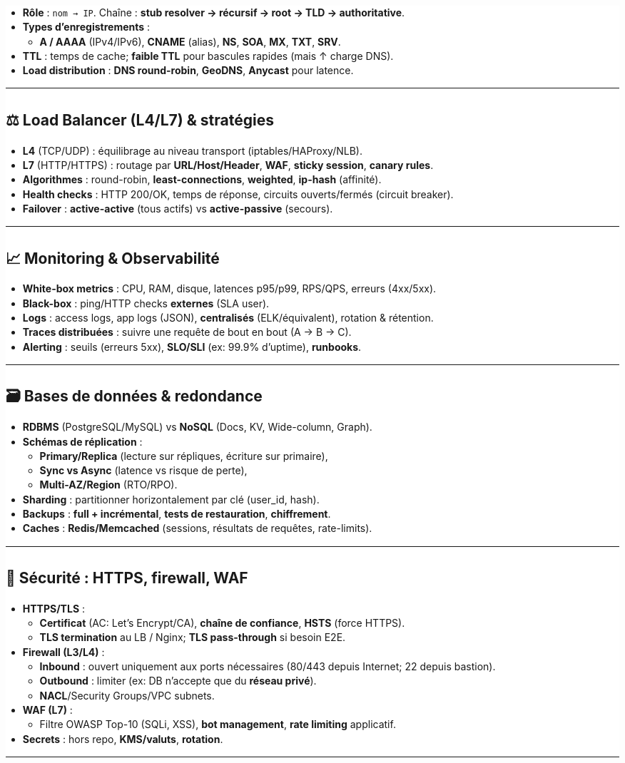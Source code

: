 - **Rôle** : `nom → IP`. Chaîne : **stub resolver → récursif → root → TLD → authoritative**.  
- **Types d’enregistrements** :
  - **A / AAAA** (IPv4/IPv6), **CNAME** (alias), **NS**, **SOA**, **MX**, **TXT**, **SRV**.
- **TTL** : temps de cache; **faible TTL** pour bascules rapides (mais ↑ charge DNS).
- **Load distribution** : **DNS round-robin**, **GeoDNS**, **Anycast** pour latence.

---

## ⚖️ Load Balancer (L4/L7) & stratégies

- **L4** (TCP/UDP) : équilibrage au niveau transport (iptables/HAProxy/NLB).
- **L7** (HTTP/HTTPS) : routage par **URL/Host/Header**, **WAF**, **sticky session**, **canary rules**.
- **Algorithmes** : round-robin, **least-connections**, **weighted**, **ip-hash** (affinité).  
- **Health checks** : HTTP 200/OK, temps de réponse, circuits ouverts/fermés (circuit breaker).  
- **Failover** : **active-active** (tous actifs) vs **active-passive** (secours).

---

## 📈 Monitoring & Observabilité

- **White-box metrics** : CPU, RAM, disque, latences p95/p99, RPS/QPS, erreurs (4xx/5xx).  
- **Black-box** : ping/HTTP checks **externes** (SLA user).  
- **Logs** : access logs, app logs (JSON), **centralisés** (ELK/équivalent), rotation & rétention.  
- **Traces distribuées** : suivre une requête de bout en bout (A → B → C).  
- **Alerting** : seuils (erreurs 5xx), **SLO/SLI** (ex: 99.9% d’uptime), **runbooks**.

---

## 🗃️ Bases de données & redondance

- **RDBMS** (PostgreSQL/MySQL) vs **NoSQL** (Docs, KV, Wide-column, Graph).
- **Schémas de réplication** :
  - **Primary/Replica** (lecture sur répliques, écriture sur primaire),
  - **Sync vs Async** (latence vs risque de perte),
  - **Multi-AZ/Region** (RTO/RPO).
- **Sharding** : partitionner horizontalement par clé (user_id, hash).  
- **Backups** : **full + incrémental**, **tests de restauration**, **chiffrement**.  
- **Caches** : **Redis/Memcached** (sessions, résultats de requêtes, rate-limits).

---

## 🔐 Sécurité : HTTPS, firewall, WAF

- **HTTPS/TLS** :
  - **Certificat** (AC: Let’s Encrypt/CA), **chaîne de confiance**, **HSTS** (force HTTPS).
  - **TLS termination** au LB / Nginx; **TLS pass-through** si besoin E2E.
- **Firewall (L3/L4)** :
  - **Inbound** : ouvert uniquement aux ports nécessaires (80/443 depuis Internet; 22 depuis bastion).
  - **Outbound** : limiter (ex: DB n’accepte que du **réseau privé**).
  - **NACL**/Security Groups/VPC subnets.
- **WAF (L7)** :
  - Filtre OWASP Top-10 (SQLi, XSS), **bot management**, **rate limiting** applicatif.
- **Secrets** : hors repo, **KMS/valuts**, **rotation**.

---